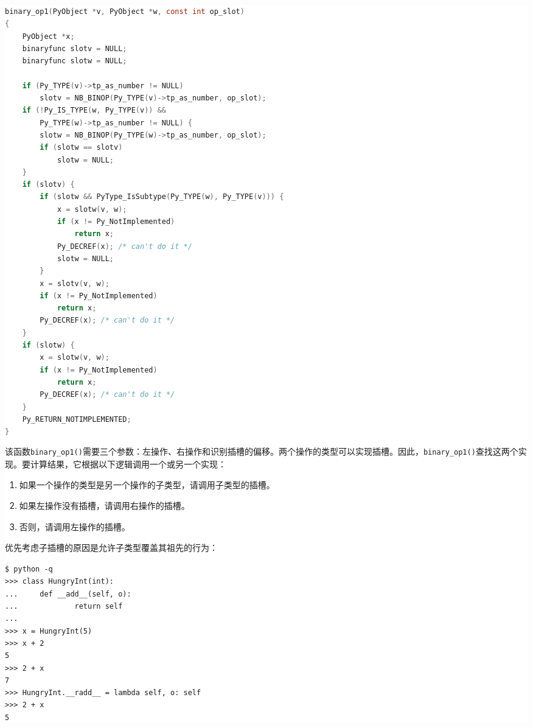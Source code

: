 ```c
binary_op1(PyObject *v, PyObject *w, const int op_slot)
{
    PyObject *x;
    binaryfunc slotv = NULL;
    binaryfunc slotw = NULL;

    if (Py_TYPE(v)->tp_as_number != NULL)
        slotv = NB_BINOP(Py_TYPE(v)->tp_as_number, op_slot);
    if (!Py_IS_TYPE(w, Py_TYPE(v)) &&
        Py_TYPE(w)->tp_as_number != NULL) {
        slotw = NB_BINOP(Py_TYPE(w)->tp_as_number, op_slot);
        if (slotw == slotv)
            slotw = NULL;
    }
    if (slotv) {
        if (slotw && PyType_IsSubtype(Py_TYPE(w), Py_TYPE(v))) {
            x = slotw(v, w);
            if (x != Py_NotImplemented)
                return x;
            Py_DECREF(x); /* can't do it */
            slotw = NULL;
        }
        x = slotv(v, w);
        if (x != Py_NotImplemented)
            return x;
        Py_DECREF(x); /* can't do it */
    }
    if (slotw) {
        x = slotw(v, w);
        if (x != Py_NotImplemented)
            return x;
        Py_DECREF(x); /* can't do it */
    }
    Py_RETURN_NOTIMPLEMENTED;
}
```

该函数`binary_op1()`需要三个参数：左操作、右操作和识别插槽的偏移。两个操作的类型可以实现插槽。因此，`binary_op1()`查找这两个实现。要计算结果，它根据以下逻辑调用一个或另一个实现：

1. 如果一个操作的类型是另一个操作的子类型，请调用子类型的插槽。

1. 如果左操作没有插槽，请调用右操作的插槽。

1. 否则，请调用左操作的插槽。

优先考虑子插槽的原因是允许子类型覆盖其祖先的行为：
```shell
$ python -q
>>> class HungryInt(int):
...     def __add__(self, o):
...             return self
...
>>> x = HungryInt(5)
>>> x + 2
5
>>> 2 + x
7
>>> HungryInt.__radd__ = lambda self, o: self
>>> 2 + x
5
```
